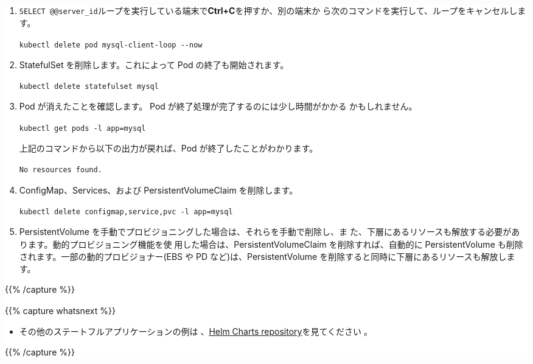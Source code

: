 1. `SELECT @@server_id`ループを実行している端末で**Ctrl+C**を押すか、別の端末か
   ら次のコマンドを実行して、ループをキャンセルします。

   ```shell
   kubectl delete pod mysql-client-loop --now
   ```

1. StatefulSet を削除します。これによって Pod の終了も開始されます。

   ```shell
   kubectl delete statefulset mysql
   ```

1. Pod が消えたことを確認します。 Pod が終了処理が完了するのには少し時間がかかる
   かもしれません。

   ```shell
   kubectl get pods -l app=mysql
   ```

   上記のコマンドから以下の出力が戻れば、Pod が終了したことがわかります。

   ```
   No resources found.
   ```

1. ConfigMap、Services、および PersistentVolumeClaim を削除します。

   ```shell
   kubectl delete configmap,service,pvc -l app=mysql
   ```

1. PersistentVolume を手動でプロビジョニングした場合は、それらを手動で削除し、ま
   た、下層にあるリソースも解放する必要があります。動的プロビジョニング機能を使
   用した場合は、PersistentVolumeClaim を削除すれば、自動的に PersistentVolume
   も削除されます。一部の動的プロビジョナー(EBS や PD など)は、PersistentVolume
   を削除すると同時に下層にあるリソースも解放します。

{{% /capture %}}

{{% capture whatsnext %}}

- その他のステートフルアプリケーションの例は
  、[Helm Charts repository](https://github.com/kubernetes/charts)を見てください
  。

{{% /capture %}}
